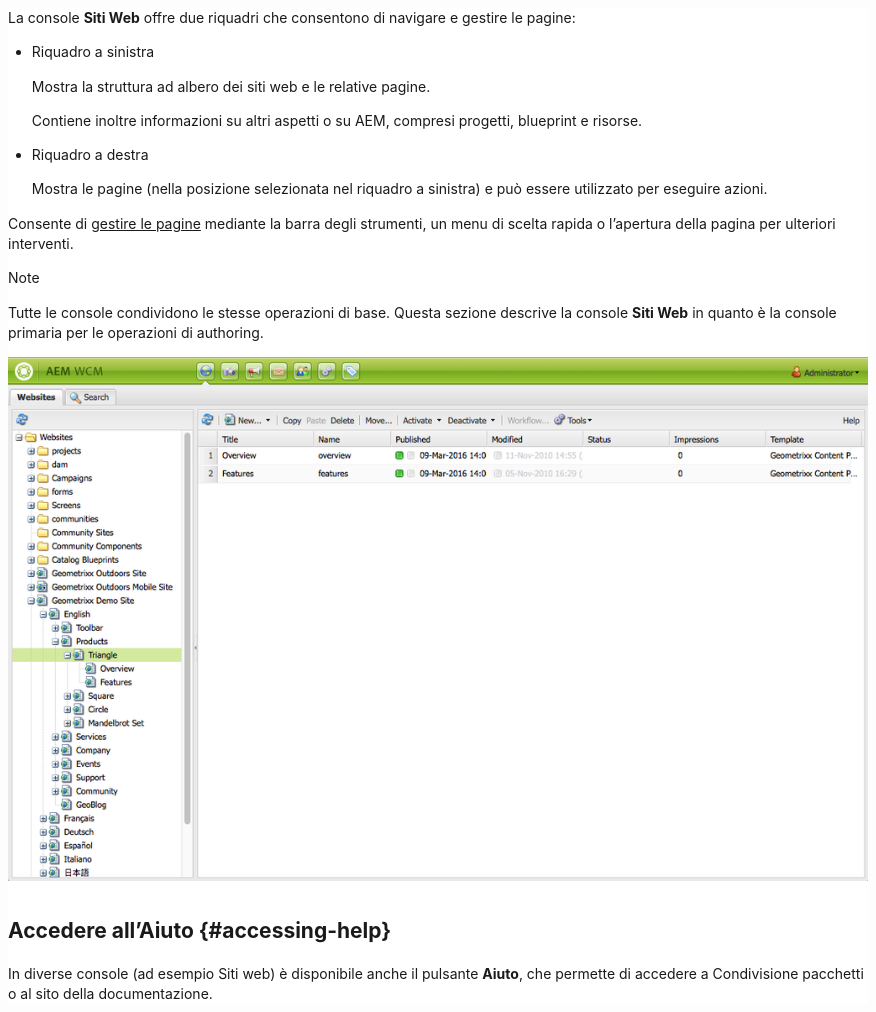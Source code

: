 La console **Siti Web** offre due riquadri che consentono di navigare e gestire le pagine:

* Riquadro a sinistra

   Mostra la struttura ad albero dei siti web e le relative pagine.

   Contiene inoltre informazioni su altri aspetti o su AEM, compresi progetti, blueprint e risorse.

* Riquadro a destra

   Mostra le pagine (nella posizione selezionata nel riquadro a sinistra) e può essere utilizzato per eseguire azioni.

Consente di [gestire le pagine](/help/sites-authoring/managing-pages.md) mediante la barra degli strumenti, un menu di scelta rapida o l’apertura della pagina per ulteriori interventi.

>[!NOTE]
>
>Tutte le console condividono le stesse operazioni di base. Questa sezione descrive la console **Siti Web** in quanto è la console primaria per le operazioni di authoring.

![chlimage_1-9](assets/chlimage_1-9a.png)

## Accedere all’Aiuto   {#accessing-help}

In diverse console (ad esempio Siti web) è disponibile anche il pulsante **Aiuto**, che permette di accedere a Condivisione pacchetti o al sito della documentazione.
